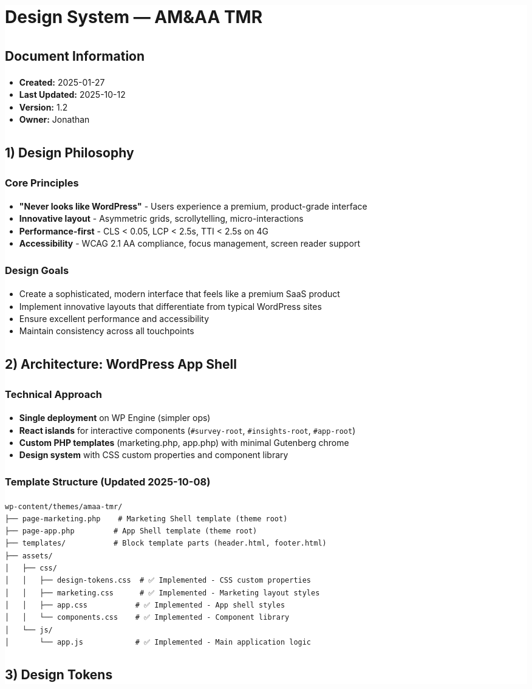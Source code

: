 # Design System — AM&AA TMR

## Document Information
- **Created:** 2025-01-27
- **Last Updated:** 2025-10-12
- **Version:** 1.2
- **Owner:** Jonathan

## 1) Design Philosophy

### Core Principles
- **"Never looks like WordPress"** - Users experience a premium, product-grade interface
- **Innovative layout** - Asymmetric grids, scrollytelling, micro-interactions
- **Performance-first** - CLS < 0.05, LCP < 2.5s, TTI < 2.5s on 4G
- **Accessibility** - WCAG 2.1 AA compliance, focus management, screen reader support

### Design Goals
- Create a sophisticated, modern interface that feels like a premium SaaS product
- Implement innovative layouts that differentiate from typical WordPress sites
- Ensure excellent performance and accessibility
- Maintain consistency across all touchpoints

## 2) Architecture: WordPress App Shell

### Technical Approach
- **Single deployment** on WP Engine (simpler ops)
- **React islands** for interactive components (`#survey-root`, `#insights-root`, `#app-root`)
- **Custom PHP templates** (marketing.php, app.php) with minimal Gutenberg chrome
- **Design system** with CSS custom properties and component library

### Template Structure (Updated 2025-10-08)
```
wp-content/themes/amaa-tmr/
├── page-marketing.php    # Marketing Shell template (theme root)
├── page-app.php         # App Shell template (theme root)
├── templates/           # Block template parts (header.html, footer.html)
├── assets/
│   ├── css/
│   │   ├── design-tokens.css  # ✅ Implemented - CSS custom properties
│   │   ├── marketing.css      # ✅ Implemented - Marketing layout styles
│   │   ├── app.css           # ✅ Implemented - App shell styles
│   │   └── components.css    # ✅ Implemented - Component library
│   └── js/
│       └── app.js            # ✅ Implemented - Main application logic
```

## 3) Design Tokens

